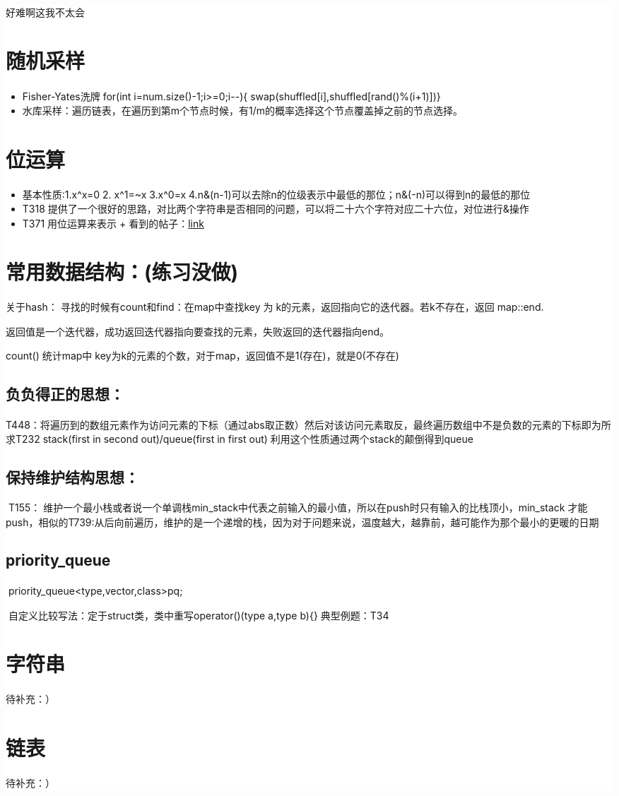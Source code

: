 好难啊这我不太会

#  随机采样

- Fisher-Yates洗牌     for(int i=num.size()-1;i>=0;i--){
swap(shuffled[i],shuffled[rand()%(i+1)])}
- 水库采样：遍历链表，在遍历到第m个节点时候，有1/m的概率选择这个节点覆盖掉之前的节点选择。
#  位运算
- 基本性质:1.x^x=0 2. x^1=~x 3.x^0=x  4.n&(n-1)可以去除n的位级表示中最低的那位；n&(-n)可以得到n的最低的那位
- T318 提供了一个很好的思路，对比两个字符串是否相同的问题，可以将二十六个字符对应二十六位，对位进行&操作
- T371 用位运算来表示 +
看到的帖子：[link](https://www.cnblogs.com/kubidemanong/p/10880482.html)

# 常用数据结构：(练习没做)

关于hash：
寻找的时候有count和find：在map中查找key 为 k的元素，返回指向它的迭代器。若k不存在，返回 map::end.

返回值是一个迭代器，成功返回迭代器指向要查找的元素，失败返回的迭代器指向end。

count()
统计map中 key为k的元素的个数，对于map，返回值不是1(存在)，就是0(不存在)

## 	负负得正的思想：
​		T448：将遍历到的数组元素作为访问元素的下标（通过abs取正数）然后对该访问元素取反，最终遍历数组中不是负数的元素的下标即为所求
​		T232 stack(first in second out)/queue(first in first out) 
利用这个性质通过两个stack的颠倒得到queue

## 	保持维护结构思想：
​		T155： 维护一个最小栈或者说一个单调栈min_stack中代表之前输入的最小值，所以在push时只有输入的比栈顶小，min_stack 才能push，相似的T739:从后向前遍历，维护的是一个递增的栈，因为对于问题来说，温度越大，越靠前，越可能作为那个最小的更暖的日期

## 	priority_queue
​		priority_queue<type,vector<type>,class>pq;

​		自定义比较写法：定于struct类，类中重写operator()(type a,type b){}
​		典型例题：T34



# 字符串

待补充：）

# 链表

待补充：）
